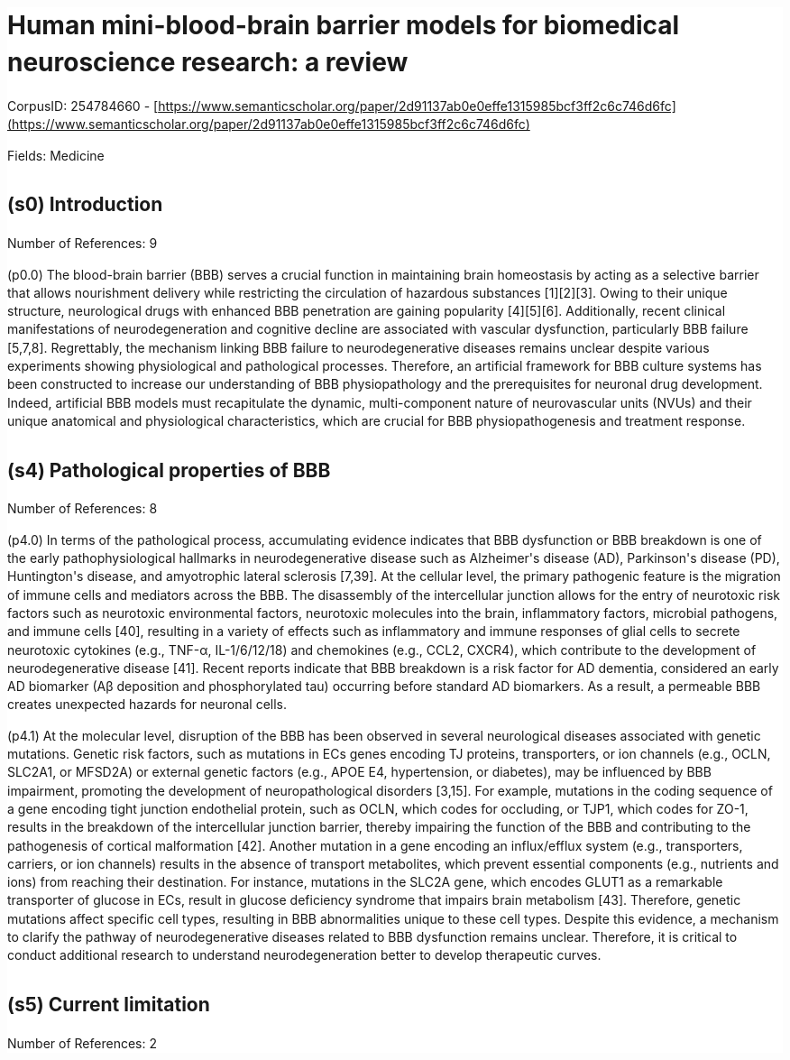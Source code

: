 # Human mini-blood-brain barrier models for biomedical neuroscience research: a review

CorpusID: 254784660 - [https://www.semanticscholar.org/paper/2d91137ab0e0effe1315985bcf3ff2c6c746d6fc](https://www.semanticscholar.org/paper/2d91137ab0e0effe1315985bcf3ff2c6c746d6fc)

Fields: Medicine

## (s0) Introduction
Number of References: 9

(p0.0) The blood-brain barrier (BBB) serves a crucial function in maintaining brain homeostasis by acting as a selective barrier that allows nourishment delivery while restricting the circulation of hazardous substances [1][2][3]. Owing to their unique structure, neurological drugs with enhanced BBB penetration are gaining popularity [4][5][6]. Additionally, recent clinical manifestations of neurodegeneration and cognitive decline are associated with vascular dysfunction, particularly BBB failure [5,7,8]. Regrettably, the mechanism linking BBB failure to neurodegenerative diseases remains unclear despite various experiments showing physiological and pathological processes. Therefore, an artificial framework for BBB culture systems has been constructed to increase our understanding of BBB physiopathology and the prerequisites for neuronal drug development. Indeed, artificial BBB models must recapitulate the dynamic, multi-component nature of neurovascular units (NVUs) and their unique anatomical and physiological characteristics, which are crucial for BBB physiopathogenesis and treatment response.
## (s4) Pathological properties of BBB
Number of References: 8

(p4.0) In terms of the pathological process, accumulating evidence indicates that BBB dysfunction or BBB breakdown is one of the early pathophysiological hallmarks in neurodegenerative disease such as Alzheimer's disease (AD), Parkinson's disease (PD), Huntington's disease, and amyotrophic lateral sclerosis [7,39]. At the cellular level, the primary pathogenic feature is the migration of immune cells and mediators across the BBB. The disassembly of the intercellular junction allows for the entry of neurotoxic risk factors such as neurotoxic environmental factors, neurotoxic molecules into the brain, inflammatory factors, microbial pathogens, and immune cells [40], resulting in a variety of effects such as inflammatory and immune responses of glial cells to secrete neurotoxic cytokines (e.g., TNF-α, IL-1/6/12/18) and chemokines (e.g., CCL2, CXCR4), which contribute to the development of neurodegenerative disease [41]. Recent reports indicate that BBB breakdown is a risk factor for AD dementia, considered an early AD biomarker (Aβ deposition and phosphorylated tau) occurring before standard AD biomarkers. As a result, a permeable BBB creates unexpected hazards for neuronal cells.

(p4.1) At the molecular level, disruption of the BBB has been observed in several neurological diseases associated with genetic mutations. Genetic risk factors, such as mutations in ECs genes encoding TJ proteins, transporters, or ion channels (e.g., OCLN, SLC2A1, or MFSD2A) or external genetic factors (e.g., APOE E4, hypertension, or diabetes), may be influenced by BBB impairment, promoting the development of neuropathological disorders [3,15]. For example, mutations in the coding sequence of a gene encoding tight junction endothelial protein, such as OCLN, which codes for occluding, or TJP1, which codes for ZO-1, results in the breakdown of the intercellular junction barrier, thereby impairing the function of the BBB and contributing to the pathogenesis of cortical malformation [42]. Another mutation in a gene encoding an influx/efflux system (e.g., transporters, carriers, or ion channels) results in the absence of transport metabolites, which prevent essential components (e.g., nutrients and ions) from reaching their destination. For instance, mutations in the SLC2A gene, which encodes GLUT1 as a remarkable transporter of glucose in ECs, result in glucose deficiency syndrome that impairs brain metabolism [43]. Therefore, genetic mutations affect specific cell types, resulting in BBB abnormalities unique to these cell types. Despite this evidence, a mechanism to clarify the pathway of neurodegenerative diseases related to BBB dysfunction remains unclear. Therefore, it is critical to conduct additional research to understand neurodegeneration better to develop therapeutic curves.
## (s5) Current limitation
Number of References: 2
